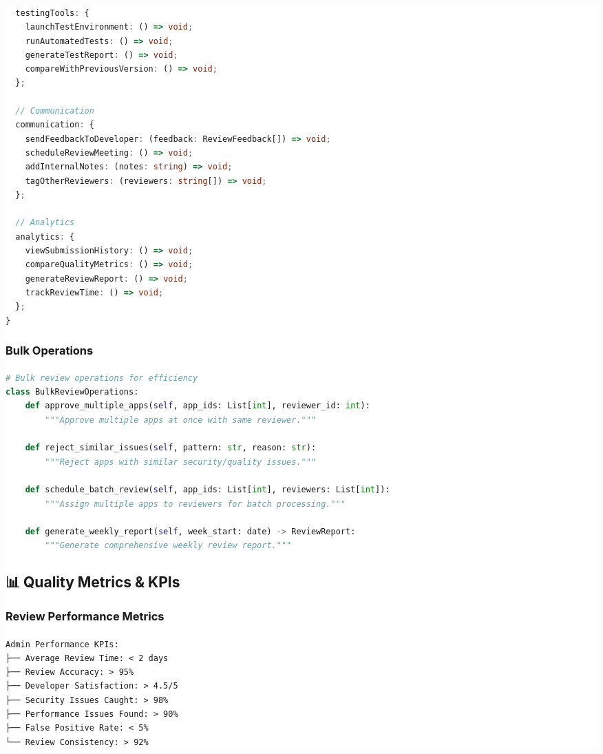```typescript
  testingTools: {
    launchTestEnvironment: () => void;
    runAutomatedTests: () => void;
    generateTestReport: () => void;
    compareWithPreviousVersion: () => void;
  };
  
  // Communication
  communication: {
    sendFeedbackToDeveloper: (feedback: ReviewFeedback[]) => void;
    scheduleReviewMeeting: () => void;
    addInternalNotes: (notes: string) => void;
    tagOtherReviewers: (reviewers: string[]) => void;
  };
  
  // Analytics
  analytics: {
    viewSubmissionHistory: () => void;
    compareQualityMetrics: () => void;
    generateReviewReport: () => void;
    trackReviewTime: () => void;
  };
}
```

### Bulk Operations
```python
# Bulk review operations for efficiency
class BulkReviewOperations:
    def approve_multiple_apps(self, app_ids: List[int], reviewer_id: int):
        """Approve multiple apps at once with same reviewer."""
        
    def reject_similar_issues(self, pattern: str, reason: str):
        """Reject apps with similar security/quality issues."""
        
    def schedule_batch_review(self, app_ids: List[int], reviewers: List[int]):
        """Assign multiple apps to reviewers for batch processing."""
        
    def generate_weekly_report(self, week_start: date) -> ReviewReport:
        """Generate comprehensive weekly review report."""
```

## 📊 Quality Metrics & KPIs

### Review Performance Metrics
```
Admin Performance KPIs:
├── Average Review Time: < 2 days
├── Review Accuracy: > 95%
├── Developer Satisfaction: > 4.5/5
├── Security Issues Caught: > 98%
├── Performance Issues Found: > 90%
├── False Positive Rate: < 5%
└── Review Consistency: > 92%
```
